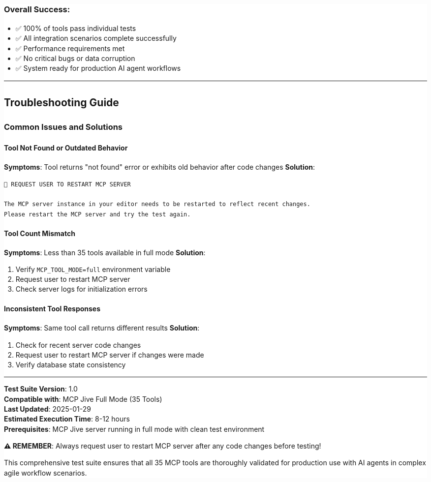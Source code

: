 ### Overall Success:
- ✅ 100% of tools pass individual tests
- ✅ All integration scenarios complete successfully
- ✅ Performance requirements met
- ✅ No critical bugs or data corruption
- ✅ System ready for production AI agent workflows

---

## Troubleshooting Guide

### Common Issues and Solutions

#### Tool Not Found or Outdated Behavior
**Symptoms**: Tool returns "not found" error or exhibits old behavior after code changes
**Solution**: 
```
🔄 REQUEST USER TO RESTART MCP SERVER

The MCP server instance in your editor needs to be restarted to reflect recent changes.
Please restart the MCP server and try the test again.
```

#### Tool Count Mismatch
**Symptoms**: Less than 35 tools available in full mode
**Solution**: 
1. Verify `MCP_TOOL_MODE=full` environment variable
2. Request user to restart MCP server
3. Check server logs for initialization errors

#### Inconsistent Tool Responses
**Symptoms**: Same tool call returns different results
**Solution**:
1. Check for recent server code changes
2. Request user to restart MCP server if changes were made
3. Verify database state consistency

---

**Test Suite Version**: 1.0  
**Compatible with**: MCP Jive Full Mode (35 Tools)  
**Last Updated**: 2025-01-29  
**Estimated Execution Time**: 8-12 hours  
**Prerequisites**: MCP Jive server running in full mode with clean test environment

**⚠️ REMEMBER**: Always request user to restart MCP server after any code changes before testing!

This comprehensive test suite ensures that all 35 MCP tools are thoroughly validated for production use with AI agents in complex agile workflow scenarios.